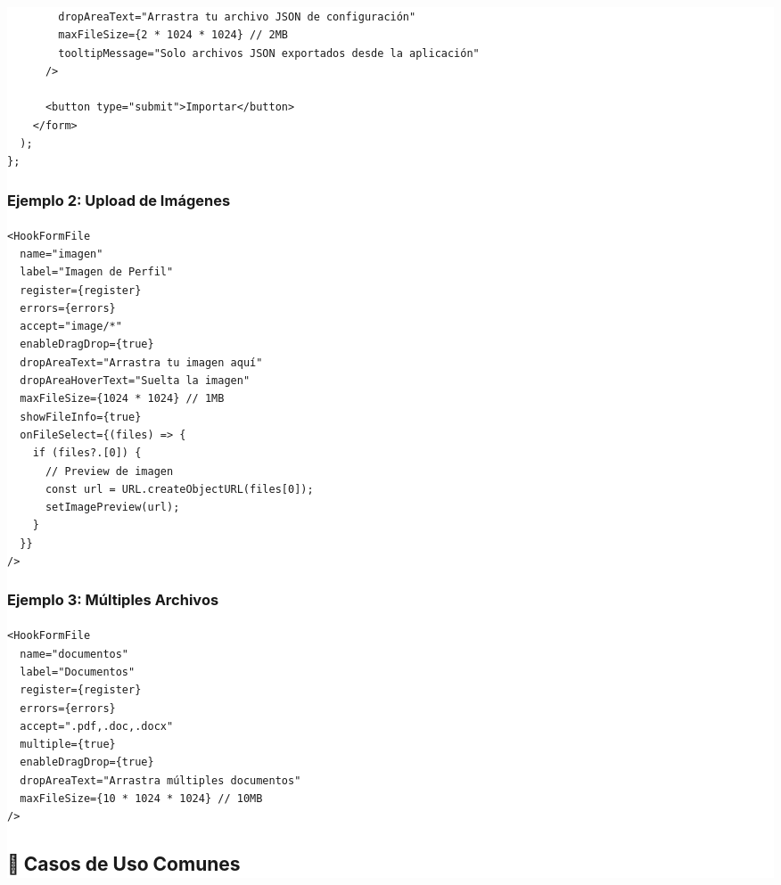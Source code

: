 ```tsx
        dropAreaText="Arrastra tu archivo JSON de configuración"
        maxFileSize={2 * 1024 * 1024} // 2MB
        tooltipMessage="Solo archivos JSON exportados desde la aplicación"
      />

      <button type="submit">Importar</button>
    </form>
  );
};
```

### Ejemplo 2: Upload de Imágenes

```tsx
<HookFormFile
  name="imagen"
  label="Imagen de Perfil"
  register={register}
  errors={errors}
  accept="image/*"
  enableDragDrop={true}
  dropAreaText="Arrastra tu imagen aquí"
  dropAreaHoverText="Suelta la imagen"
  maxFileSize={1024 * 1024} // 1MB
  showFileInfo={true}
  onFileSelect={(files) => {
    if (files?.[0]) {
      // Preview de imagen
      const url = URL.createObjectURL(files[0]);
      setImagePreview(url);
    }
  }}
/>
```

### Ejemplo 3: Múltiples Archivos

```tsx
<HookFormFile
  name="documentos"
  label="Documentos"
  register={register}
  errors={errors}
  accept=".pdf,.doc,.docx"
  multiple={true}
  enableDragDrop={true}
  dropAreaText="Arrastra múltiples documentos"
  maxFileSize={10 * 1024 * 1024} // 10MB
/>
```

## 🎯 Casos de Uso Comunes
